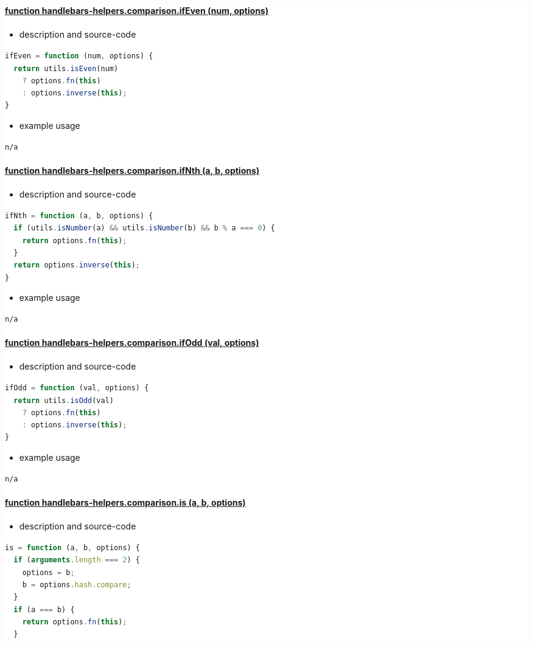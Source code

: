 #### <a name="apidoc.element.handlebars-helpers.comparison.ifEven"></a>[function <span class="apidocSignatureSpan">handlebars-helpers.comparison.</span>ifEven (num, options)](#apidoc.element.handlebars-helpers.comparison.ifEven)
- description and source-code
```javascript
ifEven = function (num, options) {
  return utils.isEven(num)
    ? options.fn(this)
    : options.inverse(this);
}
```
- example usage
```shell
n/a
```

#### <a name="apidoc.element.handlebars-helpers.comparison.ifNth"></a>[function <span class="apidocSignatureSpan">handlebars-helpers.comparison.</span>ifNth (a, b, options)](#apidoc.element.handlebars-helpers.comparison.ifNth)
- description and source-code
```javascript
ifNth = function (a, b, options) {
  if (utils.isNumber(a) && utils.isNumber(b) && b % a === 0) {
    return options.fn(this);
  }
  return options.inverse(this);
}
```
- example usage
```shell
n/a
```

#### <a name="apidoc.element.handlebars-helpers.comparison.ifOdd"></a>[function <span class="apidocSignatureSpan">handlebars-helpers.comparison.</span>ifOdd (val, options)](#apidoc.element.handlebars-helpers.comparison.ifOdd)
- description and source-code
```javascript
ifOdd = function (val, options) {
  return utils.isOdd(val)
    ? options.fn(this)
    : options.inverse(this);
}
```
- example usage
```shell
n/a
```

#### <a name="apidoc.element.handlebars-helpers.comparison.is"></a>[function <span class="apidocSignatureSpan">handlebars-helpers.comparison.</span>is (a, b, options)](#apidoc.element.handlebars-helpers.comparison.is)
- description and source-code
```javascript
is = function (a, b, options) {
  if (arguments.length === 2) {
    options = b;
    b = options.hash.compare;
  }
  if (a === b) {
    return options.fn(this);
  }
```